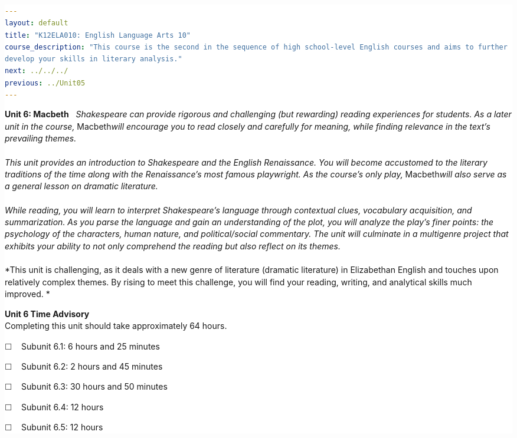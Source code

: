```yaml
---
layout: default
title: "K12ELA010: English Language Arts 10"
course_description: "This course is the second in the sequence of high school-level English courses and aims to further develop your skills in literary analysis."
next: ../../../
previous: ../Unit05
---
```

**Unit 6: Macbeth** <span id="6"></span> 
*Shakespeare can provide rigorous and challenging (but rewarding)
reading experiences for students. As a later unit in the course,*
Macbeth*will encourage you to read closely and carefully for meaning,
while finding relevance in the text’s prevailing themes.*  
    
 *This unit provides an introduction to Shakespeare and the English
Renaissance. You will become accustomed to the literary traditions of
the time along with the Renaissance’s most famous playwright. As the
course’s only play,* Macbeth*will also serve as a general lesson on
dramatic literature.*  
    
 *While reading, you will learn to interpret Shakespeare’s language
through contextual clues, vocabulary acquisition, and summarization. As
you parse the language and gain an understanding of the plot, you will
analyze the play’s finer points: the psychology of the characters, human
nature, and political/social commentary. The unit will culminate in a
multigenre project that exhibits your ability to not only comprehend the
reading but also reflect on its themes.*  
    
 *This unit is challenging, as it deals with a new genre of literature
(dramatic literature) in Elizabethan English and touches upon relatively
complex themes. By rising to meet this challenge, you will find your
reading, writing, and analytical skills much improved. *

**Unit 6 Time Advisory**  
Completing this unit should take approximately 64 hours.  
  
 <span
style="color: rgb(51, 51, 51); font-family: sans-serif; line-height: 16.796875px;">☐
   </span>Subunit 6.1: 6 hours and 25 minutes  
  
 <span
style="color: rgb(51, 51, 51); font-family: sans-serif; line-height: 16.796875px;">☐
   </span>Subunit 6.2: 2 hours and 45 minutes  
  
 <span
style="color: rgb(51, 51, 51); font-family: sans-serif; line-height: 16.796875px;">☐
   </span>Subunit 6.3: 30 hours and 50 minutes  
  
 <span
style="color: rgb(51, 51, 51); font-family: sans-serif; line-height: 16.796875px;">☐
   </span>Subunit 6.4: 12 hours  
  
 <span
style="color: rgb(51, 51, 51); font-family: sans-serif; line-height: 16.796875px;">☐
   </span>Subunit 6.5: 12 hours
